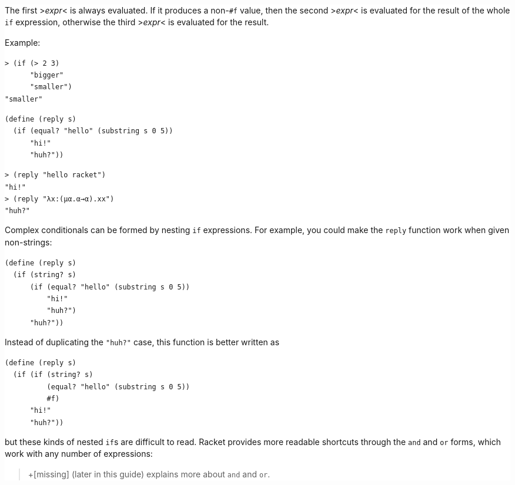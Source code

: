 The first >_expr_< is always evaluated. If it produces a non-`#f` value,
then the second >_expr_< is evaluated for the result of the whole `if`
expression, otherwise the third >_expr_< is evaluated for the result.

Example:

```racket
> (if (> 2 3)   
      "bigger"  
      "smaller")
"smaller"       
```

```racket                               
(define (reply s)                       
  (if (equal? "hello" (substring s 0 5))
      "hi!"                             
      "huh?"))                          
```                                     
                                        
```racket                               
> (reply "hello racket")                
"hi!"                                   
> (reply "λx:(μα.α→α).xx")              
"huh?"                                  
```                                     

Complex conditionals can be formed by nesting `if` expressions. For
example, you could make the `reply` function work when given
non-strings:

```racket
(define (reply s)                           
  (if (string? s)                           
      (if (equal? "hello" (substring s 0 5))
          "hi!"                             
          "huh?")                           
      "huh?"))                              
```

Instead of duplicating the `"huh?"` case, this function is better
written as

```racket
(define (reply s)                           
  (if (if (string? s)                       
          (equal? "hello" (substring s 0 5))
          #f)                               
      "hi!"                                 
      "huh?"))                              
```

but these kinds of nested `if`s are difficult to read.  Racket provides
more readable shortcuts through the `and` and `or` forms, which work
with any number of expressions:

> +\[missing\] \(later in this guide\) explains more about `and` and `or`.
